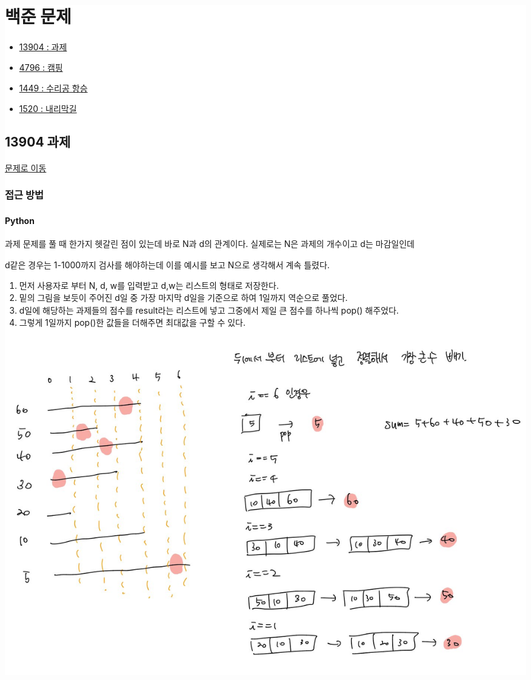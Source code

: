 # 백준 문제

  - [13904 : 과제](#13904-과제)
  - [4796 : 캠핑](#4796-캠핑)
  - [1449 : 수리공 항승](#1449-수리공-항승)

- [1520 : 내리막길](1520-내리막길)



## 13904 과제

[문제로 이동](https://www.acmicpc.net/problem/13904)

### 접근 방법 

#### Python

과제 문제를 풀 때 한가지 헷갈린 점이 있는데 바로 N과 d의 관계이다. 실제로는 N은 과제의 개수이고 d는 마감일인데 <br>

d같은 경우는 1-1000까지 검사를 해야하는데 이를 예시를 보고 N으로 생각해서 계속 틀렸다. <br>

1. 먼저 사용자로 부터 N, d, w를 입력받고 d,w는 리스트의 형태로 저장한다. <br>
2. 밑의 그림을 보듯이 주어진 d일 중 가장 마지막 d일을 기준으로 하여 1일까지 역순으로 풀었다. <br>
3. d일에 해당하는 과제들의 점수를 result라는 리스트에 넣고 그중에서 제일 큰 점수를 하나씩 pop() 해주었다. <br>
4. 그렇게 1일까지 pop()한 값들을 더해주면 최대값을 구할 수 있다. 

![img load fail](../images/13904python.png)
